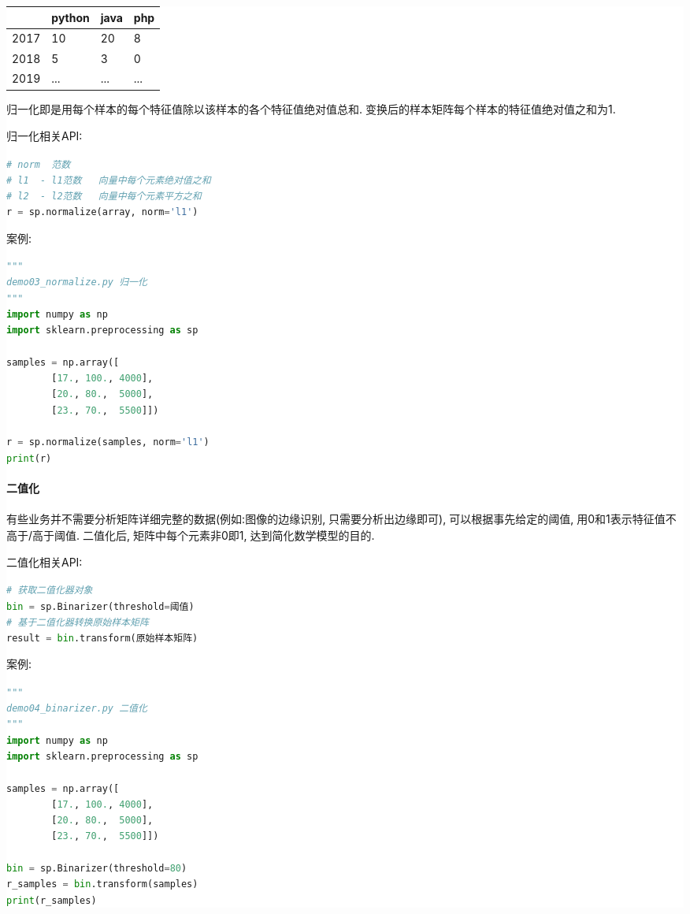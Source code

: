 |      | python | java | php  |
| ---- | ------ | ---- | ---- |
| 2017 | 10     | 20   | 8    |
| 2018 | 5      | 3    | 0    |
| 2019 | ...    | ...  | ...  |

归一化即是用每个样本的每个特征值除以该样本的各个特征值绝对值总和. 变换后的样本矩阵每个样本的特征值绝对值之和为1.

归一化相关API:

```python
# norm  范数
# l1  - l1范数   向量中每个元素绝对值之和
# l2  - l2范数   向量中每个元素平方之和
r = sp.normalize(array, norm='l1')
```

案例:

```python
"""
demo03_normalize.py 归一化
"""
import numpy as np
import sklearn.preprocessing as sp

samples = np.array([
		[17., 100., 4000],
		[20., 80.,  5000],
		[23., 70.,  5500]])

r = sp.normalize(samples, norm='l1')
print(r)
```

#### 二值化

有些业务并不需要分析矩阵详细完整的数据(例如:图像的边缘识别, 只需要分析出边缘即可), 可以根据事先给定的阈值, 用0和1表示特征值不高于/高于阈值. 二值化后, 矩阵中每个元素非0即1, 达到简化数学模型的目的.

二值化相关API:

```python
# 获取二值化器对象
bin = sp.Binarizer(threshold=阈值)
# 基于二值化器转换原始样本矩阵
result = bin.transform(原始样本矩阵)
```

案例:

```python
"""
demo04_binarizer.py 二值化
"""
import numpy as np
import sklearn.preprocessing as sp

samples = np.array([
		[17., 100., 4000],
		[20., 80.,  5000],
		[23., 70.,  5500]])

bin = sp.Binarizer(threshold=80)
r_samples = bin.transform(samples)
print(r_samples)
```
